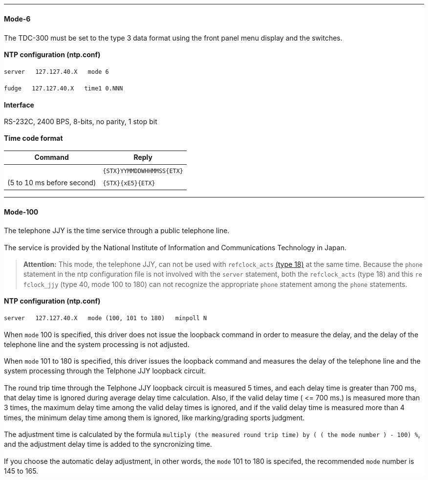 * * *

#### Mode-6

The TDC-300 must be set to the type 3 data format using the front panel menu display and the switches.

**NTP configuration (ntp.conf)**

`server   127.127.40.X   mode 6`

`fudge   127.127.40.X   time1 0.NNN`

**Interface**

RS-232C, 2400 BPS, 8-bits, no parity, 1 stop bit

**Time code format**

|Command | Reply |
| ----- | ----- |
| | `{STX}YYMMDDWHHMMSS{ETX}` |
(5 to 10 ms before second) | `{STX}{xE5}{ETX}` |

* * *

#### Mode-100

The telephone JJY is the time service through a public telephone line.

The service is provided by the National Institute of Information and Communications Technology in Japan.

> **Attention:** This mode, the telephone JJY, can not be used with `refclock_acts` [(type 18)](/archives/drivers/driver18/) at the same time. Because the `phone` statement in the ntp configuration file is not involved with the `server` statement, both the `refclock_acts` (type 18) and this `refclock_jjy` (type 40, mode 100 to 180) can not recognize the appropriate `phone` statement among the `phone` statements.

**NTP configuration (ntp.conf)**

`server   127.127.40.X   mode (100, 101 to 180)   minpoll N`

When `mode` 100 is specified, this driver does not issue the loopback command in order to measure the delay, and the delay of the telephone line and the system processing is not adjusted.

When `mode` 101 to 180 is specified, this driver issues the loopback command and measures the delay of the telephone line and the system processing through the Telphone JJY loopback circuit.

The round trip time through the Telphone JJY loopback circuit is measured 5 times, and each delay time is greater than 700 ms, that delay time is ignored during average delay time calculation. Also, if the valid delay time ( <= 700 ms.) is measured more than 3 times, the maximum delay time among the valid delay times is ignored, and if the valid delay time is measured more than 4 times, the minimum delay time among them is ignored, like marking/grading sports judgment.

The adjustment time is calculated by the formula `multiply (the measured round trip time) by ( ( the mode number ) - 100) %`, and the adjustment delay time is added to the syncronizing time.
    
If you choose the automatic delay adjustment, in other words, the `mode` 101 to 180 is specifed, the recommended `mode` number is 145 to 165.
